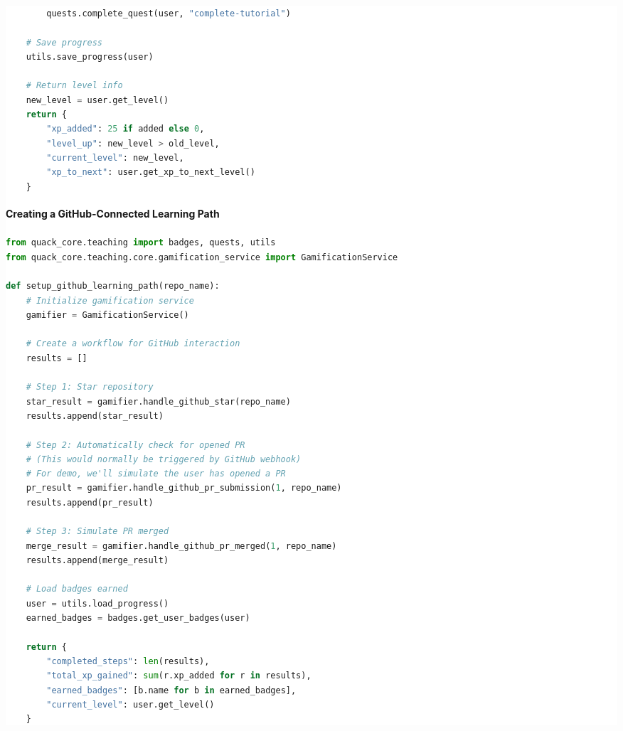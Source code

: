 ```python
        quests.complete_quest(user, "complete-tutorial")
    
    # Save progress
    utils.save_progress(user)
    
    # Return level info
    new_level = user.get_level()
    return {
        "xp_added": 25 if added else 0,
        "level_up": new_level > old_level,
        "current_level": new_level,
        "xp_to_next": user.get_xp_to_next_level()
    }
```

#### Creating a GitHub-Connected Learning Path

```python
from quack_core.teaching import badges, quests, utils
from quack_core.teaching.core.gamification_service import GamificationService

def setup_github_learning_path(repo_name):
    # Initialize gamification service
    gamifier = GamificationService()
    
    # Create a workflow for GitHub interaction
    results = []
    
    # Step 1: Star repository
    star_result = gamifier.handle_github_star(repo_name)
    results.append(star_result)
    
    # Step 2: Automatically check for opened PR
    # (This would normally be triggered by GitHub webhook)
    # For demo, we'll simulate the user has opened a PR
    pr_result = gamifier.handle_github_pr_submission(1, repo_name)
    results.append(pr_result)
    
    # Step 3: Simulate PR merged
    merge_result = gamifier.handle_github_pr_merged(1, repo_name)
    results.append(merge_result)
    
    # Load badges earned
    user = utils.load_progress()
    earned_badges = badges.get_user_badges(user)
    
    return {
        "completed_steps": len(results),
        "total_xp_gained": sum(r.xp_added for r in results),
        "earned_badges": [b.name for b in earned_badges],
        "current_level": user.get_level()
    }
```
